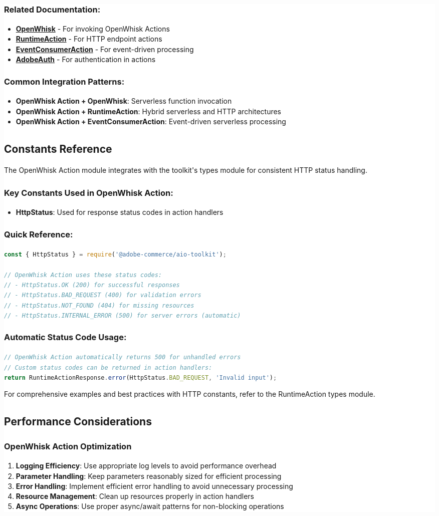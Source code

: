 ### Related Documentation:

- **[OpenWhisk](./openwhisk.md)** - For invoking OpenWhisk Actions
- **[RuntimeAction](./runtime-action.md)** - For HTTP endpoint actions
- **[EventConsumerAction](./event-consumer-action.md)** - For event-driven processing
- **[AdobeAuth](./adobe-auth.md)** - For authentication in actions

### Common Integration Patterns:

- **OpenWhisk Action + OpenWhisk**: Serverless function invocation
- **OpenWhisk Action + RuntimeAction**: Hybrid serverless and HTTP architectures
- **OpenWhisk Action + EventConsumerAction**: Event-driven serverless processing

## Constants Reference

The OpenWhisk Action module integrates with the toolkit's types module for consistent HTTP status handling.

### Key Constants Used in OpenWhisk Action:

- **HttpStatus**: Used for response status codes in action handlers

### Quick Reference:

```typescript
const { HttpStatus } = require('@adobe-commerce/aio-toolkit');

// OpenWhisk Action uses these status codes:
// - HttpStatus.OK (200) for successful responses
// - HttpStatus.BAD_REQUEST (400) for validation errors
// - HttpStatus.NOT_FOUND (404) for missing resources
// - HttpStatus.INTERNAL_ERROR (500) for server errors (automatic)
```

### Automatic Status Code Usage:

```typescript
// OpenWhisk Action automatically returns 500 for unhandled errors
// Custom status codes can be returned in action handlers:
return RuntimeActionResponse.error(HttpStatus.BAD_REQUEST, 'Invalid input');
```

For comprehensive examples and best practices with HTTP constants, refer to the RuntimeAction types module.

## Performance Considerations

### OpenWhisk Action Optimization

1. **Logging Efficiency**: Use appropriate log levels to avoid performance overhead
2. **Parameter Handling**: Keep parameters reasonably sized for efficient processing
3. **Error Handling**: Implement efficient error handling to avoid unnecessary processing
4. **Resource Management**: Clean up resources properly in action handlers
5. **Async Operations**: Use proper async/await patterns for non-blocking operations
